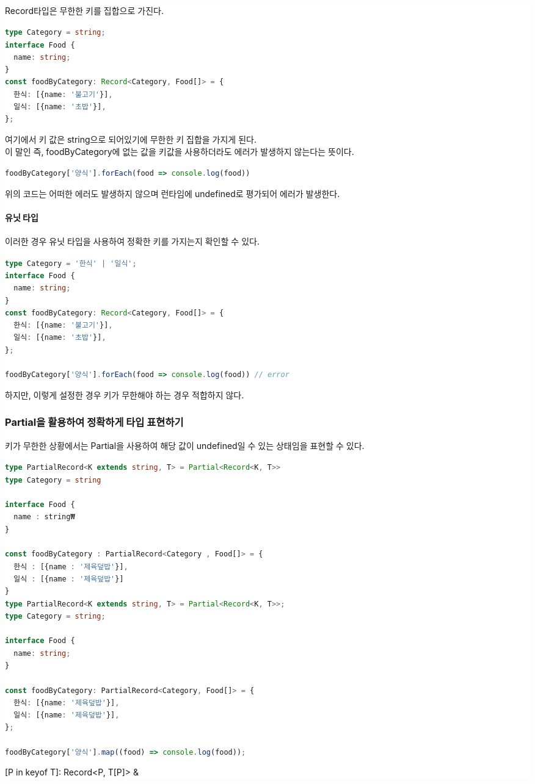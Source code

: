 Record타입은 무한한 키를 집합으로 가진다.

```ts
type Category = string;
interface Food {
  name: string;
}
const foodByCategory: Record<Category, Food[]> = {
  한식: [{name: '불고기'}],
  일식: [{name: '초밥'}],
};
```

여기에서 키 값은 string으로 되어있기에 무한한 키 집합을 가지게 된다.  
이 말인 즉, foodByCategory에 없는 값을 키값을 사용하더라도 에러가 발생하지 않는다는 뜻이다.

```ts
foodByCategory['양식'].forEach(food => console.log(food))
```

위의 코드는 어떠한 에러도 발생하지 않으며 런타임에 undefined로 평가되어 에러가 발생한다. 


#### 유닛 타입
이러한 경우 유닛 타입을 사용하여 정확한 키를 가지는지 확인할 수 있다.

```ts
type Category = '한식' | '일식';
interface Food {
  name: string;
}
const foodByCategory: Record<Category, Food[]> = {
  한식: [{name: '불고기'}],
  일식: [{name: '초밥'}],
};

foodByCategory['양식'].forEach(food => console.log(food)) // error
```
하지만, 이렇게 설정한 경우 키가 무한해야 하는 경우 적합하지 않다.

### Partial을 활용하여 정확하게 타입 표현하기
키가 무한한 상황에서는 Partial을 사용하여 해당 값이 undefined일 수 있는 상태임을 표현할 수 있다.

```ts
type PartialRecord<K extends string, T> = Partial<Record<K, T>>
type Category = string

interface Food {
  name : string₩
}

const foodByCategory : PartialRecord<Category , Food[]> = {
  한식 : [{name : '제육덮밥'}],
  일식 : [{name : '제육덮밥'}]
}
type PartialRecord<K extends string, T> = Partial<Record<K, T>>;
type Category = string;

interface Food {
  name: string;
}

const foodByCategory: PartialRecord<Category, Food[]> = {
  한식: [{name: '제육덮밥'}],
  일식: [{name: '제육덮밥'}],
};

foodByCategory['양식'].map((food) => console.log(food));
```

  [P in keyof T]: Record<P, T[P]> &